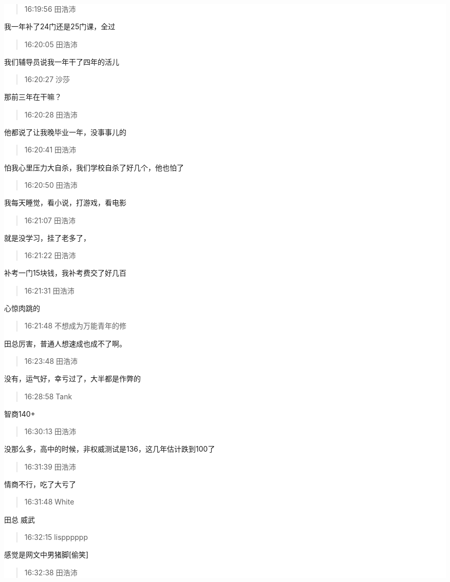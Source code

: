 > 16:19:56  田浩沛  
   
我一年补了24门还是25门课，全过  
   
> 16:20:05  田浩沛  
   
我们辅导员说我一年干了四年的活儿  
   
> 16:20:27  沙莎  
   
那前三年在干嘛？  
   
> 16:20:28  田浩沛  
   
他都说了让我晚毕业一年，没事事儿的  
   
> 16:20:41  田浩沛  
   
怕我心里压力大自杀，我们学校自杀了好几个，他也怕了  
   
> 16:20:50  田浩沛  
   
我每天睡觉，看小说，打游戏，看电影  
   
> 16:21:07  田浩沛  
   
就是没学习，挂了老多了，  
   
> 16:21:22  田浩沛  
   
补考一门15块钱，我补考费交了好几百  
   
> 16:21:31  田浩沛  
   
心惊肉跳的  
   
> 16:21:48  不想成为万能青年的修  
   
田总厉害，普通人想速成也成不了啊。  
   
> 16:23:48  田浩沛  
   
没有，运气好，幸亏过了，大半都是作弊的  
   
> 16:28:58  Tank  
   
智商140+  
   
> 16:30:13  田浩沛  
   
没那么多，高中的时候，非权威测试是136，这几年估计跌到100了  
   
> 16:31:39  田浩沛  
   
情商不行，吃了大亏了  
   
> 16:31:48  White  
   
田总 威武  
   
> 16:32:15  lispppppp  
   
感觉是网文中男猪脚[偷笑]  
   
> 16:32:38  田浩沛  
   